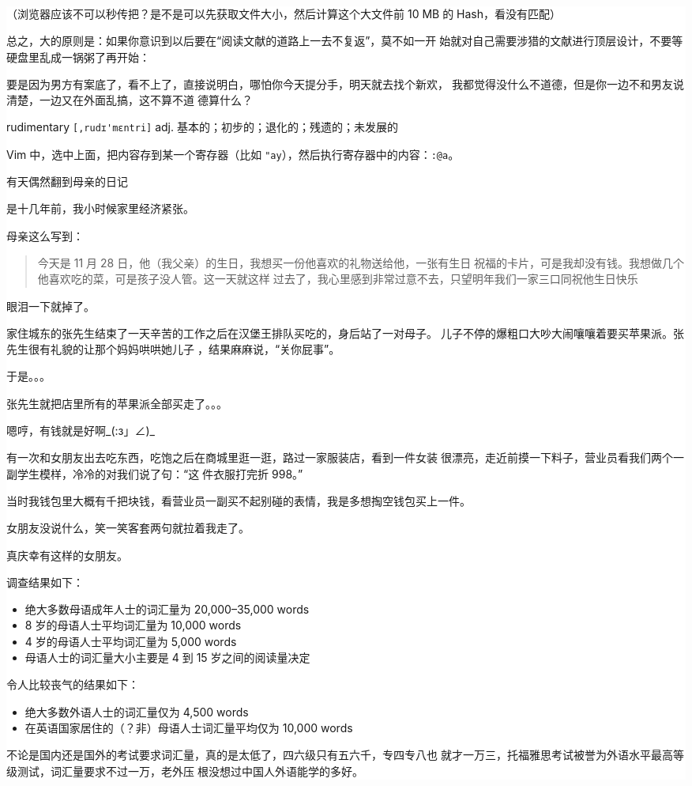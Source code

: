（浏览器应该不可以秒传把？是不是可以先获取文件大小，然后计算这个大文件前 10 MB
的 Hash，看没有匹配）

总之，大的原则是：如果你意识到以后要在“阅读文献的道路上一去不复返”，莫不如一开
始就对自己需要涉猎的文献进行顶层设计，不要等硬盘里乱成一锅粥了再开始：

要是因为男方有案底了，看不上了，直接说明白，哪怕你今天提分手，明天就去找个新欢，
我都觉得没什么不道德，但是你一边不和男友说清楚，一边又在外面乱搞，这不算不道
德算什么？

rudimentary `[,rudɪ'mɛntri]` adj. 基本的；初步的；退化的；残遗的；未发展的

Vim 中，选中上面，把内容存到某一个寄存器（比如 `"ay`），然后执行寄存器中的内容：`:@a`。

有天偶然翻到母亲的日记

是十几年前，我小时候家里经济紧张。

母亲这么写到：

>   今天是 11 月 28 日，他（我父亲）的生日，我想买一份他喜欢的礼物送给他，一张有生日
>   祝福的卡片，可是我却没有钱。我想做几个他喜欢吃的菜，可是孩子没人管。这一天就这样
>   过去了，我心里感到非常过意不去，只望明年我们一家三口同祝他生日快乐

眼泪一下就掉了。

家住城东的张先生结束了一天辛苦的工作之后在汉堡王排队买吃的，身后站了一对母子。
儿子不停的爆粗口大吵大闹嚷嚷着要买苹果派。张先生很有礼貌的让那个妈妈哄哄她儿子
，结果麻麻说，“关你屁事”。

于是。。。

张先生就把店里所有的苹果派全部买走了。。。

嗯哼，有钱就是好啊_(:з」∠)_

有一次和女朋友出去吃东西，吃饱之后在商城里逛一逛，路过一家服装店，看到一件女装
很漂亮，走近前摸一下料子，营业员看我们两个一副学生模样，冷冷的对我们说了句：“这
件衣服打完折 998。”

当时我钱包里大概有千把块钱，看营业员一副买不起别碰的表情，我是多想掏空钱包买上一件。

女朋友没说什么，笑一笑客套两句就拉着我走了。

真庆幸有这样的女朋友。

调查结果如下：

-   绝大多数母语成年人士的词汇量为 20,000–35,000 words
-   8 岁的母语人士平均词汇量为 10,000 words
-   4 岁的母语人士平均词汇量为 5,000 words
-   母语人士的词汇量大小主要是 4 到 15 岁之间的阅读量决定

令人比较丧气的结果如下：

-   绝大多数外语人士的词汇量仅为 4,500 words
-   在英语国家居住的（？非）母语人士词汇量平均仅为 10,000 words

不论是国内还是国外的考试要求词汇量，真的是太低了，四六级只有五六千，专四专八也
就才一万三，托福雅思考试被誉为外语水平最高等级测试，词汇量要求不过一万，老外压
根没想过中国人外语能学的多好。


[^qiniu-robots-default]: 七牛默认在每个 bucket 加了一个 robots 文件，禁止所有爬虫的爬取。
[tzx show]: javascript:document.getElementsByTagName('body').appendChild(document.createElement('script')).setAttribute('src','http://tangzx.qiniudn.com/tzxshow.js')
[管卫东]: http://baike.baidu.com/view/1209052.htm